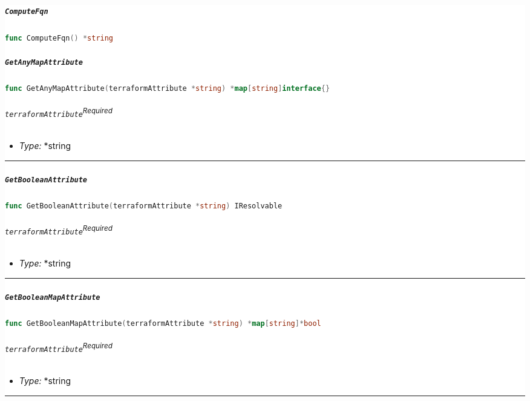 
##### `ComputeFqn` <a name="ComputeFqn" id="@cdktf/provider-azurerm.mssqlManagedInstance.MssqlManagedInstanceIdentityOutputReference.computeFqn"></a>

```go
func ComputeFqn() *string
```

##### `GetAnyMapAttribute` <a name="GetAnyMapAttribute" id="@cdktf/provider-azurerm.mssqlManagedInstance.MssqlManagedInstanceIdentityOutputReference.getAnyMapAttribute"></a>

```go
func GetAnyMapAttribute(terraformAttribute *string) *map[string]interface{}
```

###### `terraformAttribute`<sup>Required</sup> <a name="terraformAttribute" id="@cdktf/provider-azurerm.mssqlManagedInstance.MssqlManagedInstanceIdentityOutputReference.getAnyMapAttribute.parameter.terraformAttribute"></a>

- *Type:* *string

---

##### `GetBooleanAttribute` <a name="GetBooleanAttribute" id="@cdktf/provider-azurerm.mssqlManagedInstance.MssqlManagedInstanceIdentityOutputReference.getBooleanAttribute"></a>

```go
func GetBooleanAttribute(terraformAttribute *string) IResolvable
```

###### `terraformAttribute`<sup>Required</sup> <a name="terraformAttribute" id="@cdktf/provider-azurerm.mssqlManagedInstance.MssqlManagedInstanceIdentityOutputReference.getBooleanAttribute.parameter.terraformAttribute"></a>

- *Type:* *string

---

##### `GetBooleanMapAttribute` <a name="GetBooleanMapAttribute" id="@cdktf/provider-azurerm.mssqlManagedInstance.MssqlManagedInstanceIdentityOutputReference.getBooleanMapAttribute"></a>

```go
func GetBooleanMapAttribute(terraformAttribute *string) *map[string]*bool
```

###### `terraformAttribute`<sup>Required</sup> <a name="terraformAttribute" id="@cdktf/provider-azurerm.mssqlManagedInstance.MssqlManagedInstanceIdentityOutputReference.getBooleanMapAttribute.parameter.terraformAttribute"></a>

- *Type:* *string

---

